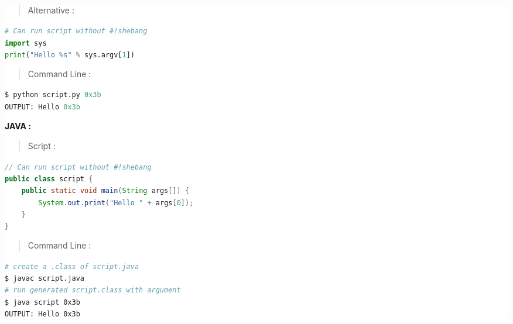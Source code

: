 > Alternative :
```python
# Can run script without #!shebang
import sys
print("Hello %s" % sys.argv[1])
```
> Command Line :
```python
$ python script.py 0x3b
OUTPUT: Hello 0x3b
```
**JAVA :**
> Script :
```java
// Can run script without #!shebang
public class script {
    public static void main(String args[]) {
        System.out.print("Hello " + args[0]);
    }
}
```
> Command Line :
```bash
# create a .class of script.java
$ javac script.java
# run generated script.class with argument
$ java script 0x3b
OUTPUT: Hello 0x3b
```
